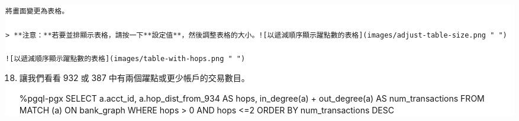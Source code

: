     
    將畫面變更為表格。
    
    > **注意：**若要並排顯示表格，請按一下**設定值**，然後調整表格的大小。![以遞減順序顯示躍點數的表格](images/adjust-table-size.png " ")
    
    ![以遞減順序顯示躍點數的表格](images/table-with-hops.png " ")
    
18.  讓我們看看 932 或 387 中有兩個躍點或更少帳戶的交易數目。
    
        <copy>%pgql-pgx
        SELECT a.acct_id, a.hop_dist_from_934 AS hops, in_degree(a) + out_degree(a) AS num_transactions FROM MATCH (a) ON bank_graph
        WHERE hops > 0 AND hops <=2
        ORDER BY num_transactions DESC</copy>
        